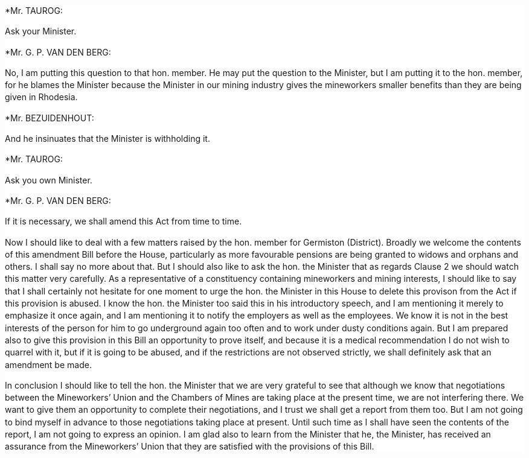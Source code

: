 </speech>

<speech by="#taurog">

<from>*Mr. <person refersTo="hansard_za">TAUROG</person>:</from>

<p>Ask your Minister.</p>

</speech>

<speech by="#van_den_berg">

<from>*Mr. <person refersTo="hansard_za">G. P. VAN DEN BERG</person>:</from>

<p>No, I am putting this question to that hon. member. He may put the question to the Minister, but I am putting it to the hon. member, for he blames the Minister because the Minister in our mining industry gives the mineworkers smaller benefits than they are being given in Rhodesia.</p>

</speech>

<speech by="#bezuidenhout">

<from>*Mr. <person refersTo="hansard_za">BEZUIDENHOUT</person>:</from>

<p>And he insinuates that the Minister is withholding it.</p>

</speech>

<speech by="#taurog">

<from>*Mr. <person refersTo="hansard_za">TAUROG</person>:</from>

<p>Ask you own Minister.</p>

</speech>

<speech by="#van_den_berg">

<from>*Mr. <person refersTo="hansard_za">G. P. VAN DEN BERG</person>:</from>

<p>If it is necessary, we shall amend this Act from time to time.</p>

<p>Now I should like to deal with a few matters raised by the hon. member for Germiston (District). Broadly we welcome the contents of this amendment Bill before the House, particularly as more favourable pensions are being granted to widows and orphans and others. I shall say no more about that. But I should also like to ask the hon. the Minister that as regards Clause 2 we should watch this matter very carefully. As a representative of a constituency containing mineworkers and mining interests, I should like to say that I shall certainly not hesitate for one moment to urge the hon. the Minister in this House to delete this provison from the Act if this provision is abused. I know the hon. the Minister too said this in his introductory speech, and I am mentioning it merely to emphasize it once again, and I am mentioning it to notify the employers as well as the employees. We know it is not in the best interests of the person for him to go underground again too often and to work under dusty conditions again. But I am prepared also to give this provision in this Bill an opportunity to prove itself, and because it is a medical recommendation I do not wish to quarrel with it, but if it is going to be abused, and if the restrictions are not observed strictly, we shall definitely ask that an amendment be made.</p>

<p>In conclusion I should like to tell the hon. the Minister that we are very grateful to see that although we know that negotiations between the Mineworkers&#x2019; Union and the Chambers of Mines are taking place at the present time, we are not interfering there. We want to give them an opportunity to complete their negotiations, and I trust we shall get a report from them too. But I am not going to bind myself in advance to those negotiations taking place at present. Until such time as I shall have seen the contents of the report, I am not going to express an opinion. I am glad also to learn from the Minister that he, the Minister, has received an assurance from the Mineworkers&#x2019; Union that they are satisfied with the provisions of this Bill.</p>
